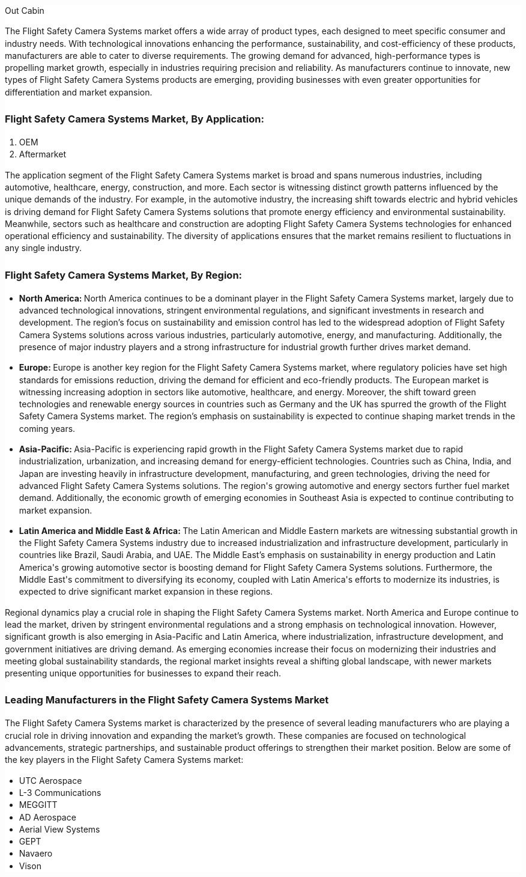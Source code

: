 Out Cabin</li></ol><p>The Flight Safety Camera Systems market offers a wide array of product types, each designed to meet specific consumer and industry needs. With technological innovations enhancing the performance, sustainability, and cost-efficiency of these products, manufacturers are able to cater to diverse requirements. The growing demand for advanced, high-performance types is propelling market growth, especially in industries requiring precision and reliability. As manufacturers continue to innovate, new types of Flight Safety Camera Systems products are emerging, providing businesses with even greater opportunities for differentiation and market expansion.</p><h3>Flight Safety Camera Systems Market,&nbsp;By Application:</h3><ol><li>OEM<li> Aftermarket</li></ol><p>The application segment of the Flight Safety Camera Systems market is broad and spans numerous industries, including automotive, healthcare, energy, construction, and more. Each sector is witnessing distinct growth patterns influenced by the unique demands of the industry. For example, in the automotive industry, the increasing shift towards electric and hybrid vehicles is driving demand for Flight Safety Camera Systems solutions that promote energy efficiency and environmental sustainability. Meanwhile, sectors such as healthcare and construction are adopting Flight Safety Camera Systems technologies for enhanced operational efficiency and sustainability. The diversity of applications ensures that the market remains resilient to fluctuations in any single industry.</p><h3>Flight Safety Camera Systems Market, By Region:</h3><ul><li><p><strong>North America:&nbsp;</strong>North America continues to be a dominant player in the Flight Safety Camera Systems market, largely due to advanced technological innovations, stringent environmental regulations, and significant investments in research and development. The region&rsquo;s focus on sustainability and emission control has led to the widespread adoption of Flight Safety Camera Systems solutions across various industries, particularly automotive, energy, and manufacturing. Additionally, the presence of major industry players and a strong infrastructure for industrial growth further drives market demand.</p></li><li><p><strong><strong>Europe:&nbsp;</strong></strong>Europe is another key region for the Flight Safety Camera Systems market, where regulatory policies have set high standards for emissions reduction, driving the demand for efficient and eco-friendly products. The European market is witnessing increasing adoption in sectors like automotive, healthcare, and energy. Moreover, the shift toward green technologies and renewable energy sources in countries such as Germany and the UK has spurred the growth of the Flight Safety Camera Systems market. The region&rsquo;s emphasis on sustainability is expected to continue shaping market trends in the coming years.</p></li><li><p><strong><strong>Asia-Pacific:&nbsp;</strong></strong>Asia-Pacific is experiencing rapid growth in the Flight Safety Camera Systems market due to rapid industrialization, urbanization, and increasing demand for energy-efficient technologies. Countries such as China, India, and Japan are investing heavily in infrastructure development, manufacturing, and green technologies, driving the need for advanced Flight Safety Camera Systems solutions. The region's growing automotive and energy sectors further fuel market demand. Additionally, the economic growth of emerging economies in Southeast Asia is expected to continue contributing to market expansion.</p></li><li><p><strong><strong>Latin America and Middle East &amp; Africa:&nbsp;</strong></strong>The Latin American and Middle Eastern markets are witnessing substantial growth in the Flight Safety Camera Systems industry due to increased industrialization and infrastructure development, particularly in countries like Brazil, Saudi Arabia, and UAE. The Middle East&rsquo;s emphasis on sustainability in energy production and Latin America's growing automotive sector is boosting demand for Flight Safety Camera Systems solutions. Furthermore, the Middle East's commitment to diversifying its economy, coupled with Latin America's efforts to modernize its industries, is expected to drive significant market expansion in these regions.</p></li></ul><p>Regional dynamics play a crucial role in shaping the Flight Safety Camera Systems market. North America and Europe continue to lead the market, driven by stringent environmental regulations and a strong emphasis on technological innovation. However, significant growth is also emerging in Asia-Pacific and Latin America, where industrialization, infrastructure development, and government initiatives are driving demand. As emerging economies increase their focus on modernizing their industries and meeting global sustainability standards, the regional market insights reveal a shifting global landscape, with newer markets presenting unique opportunities for businesses to expand their reach.</p><h3><strong>Leading Manufacturers in the Flight Safety Camera Systems Market</strong></h3><p>The Flight Safety Camera Systems market is characterized by the presence of several leading manufacturers who are playing a crucial role in driving innovation and expanding the market&rsquo;s growth. These companies are focused on technological advancements, strategic partnerships, and sustainable product offerings to strengthen their market position. Below are some of the key players in the Flight Safety Camera Systems market:</p></div><div class="article-main__content" data-test-id="publishing-text-block"><ul><li><span class="">UTC Aerospace<li> L-3 Communications<li> MEGGITT<li> AD Aerospace<li> Aerial View Systems<li> GEPT<li> Navaero<li> Vison
